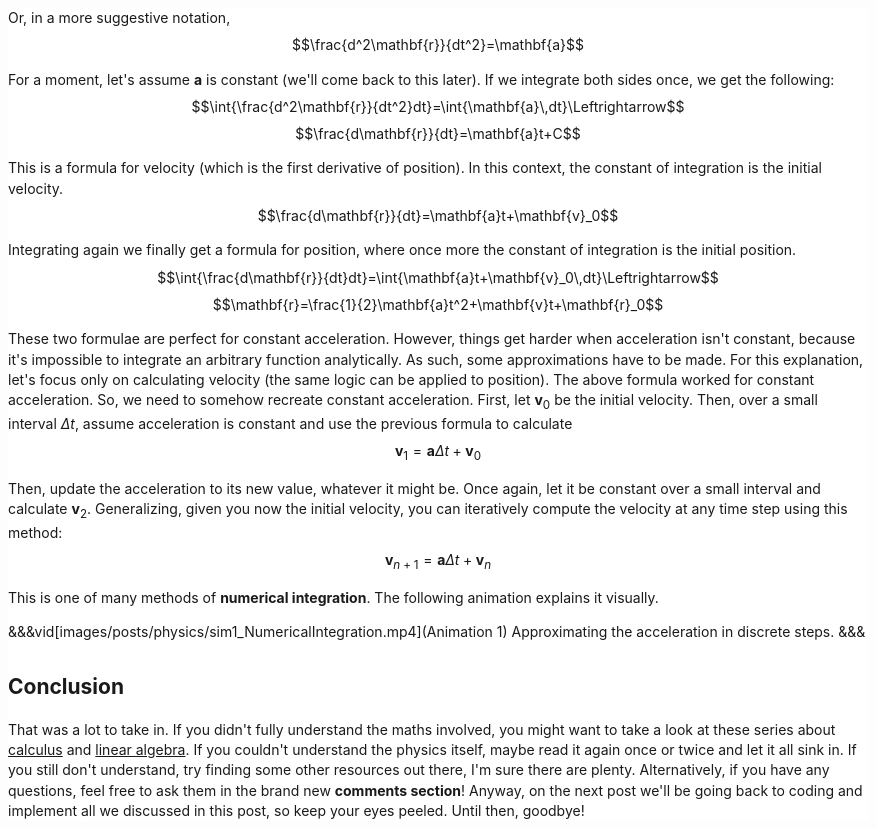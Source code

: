 Or, in a more suggestive notation,
$$\frac{d^2\mathbf{r}}{dt^2}=\mathbf{a}$$

For a moment, let's assume $\mathbf{a}$ is constant (we'll come back to this later). If we integrate both sides once, we get the following:
$$\int{\frac{d^2\mathbf{r}}{dt^2}dt}=\int{\mathbf{a}\,dt}\Leftrightarrow$$
$$\frac{d\mathbf{r}}{dt}=\mathbf{a}t+C$$

This is a formula for velocity (which is the first derivative of position). In this context, the constant of integration is the initial velocity.
$$\frac{d\mathbf{r}}{dt}=\mathbf{a}t+\mathbf{v}_0$$

Integrating again we finally get a formula for position, where once more the constant of integration is the initial position.
$$\int{\frac{d\mathbf{r}}{dt}dt}=\int{\mathbf{a}t+\mathbf{v}_0\,dt}\Leftrightarrow$$
$$\mathbf{r}=\frac{1}{2}\mathbf{a}t^2+\mathbf{v}t+\mathbf{r}_0$$

These two formulae are perfect for constant acceleration. However, things get harder when acceleration isn't constant, because it's impossible to integrate an arbitrary function analytically. As such, some approximations have to be made. For this explanation, let's focus only on calculating velocity (the same logic can be applied to position). The above formula worked for constant acceleration. So, we need to somehow recreate constant acceleration. First, let $\mathbf{v}_0$ be the initial velocity. Then, over a small interval $\Delta t$, assume acceleration is constant and use the previous formula to calculate 
$$\mathbf{v}_1=\mathbf{a}\Delta t+\mathbf{v}_0$$

Then, update the acceleration to its new value, whatever it might be. Once again, let it be constant over a small interval and calculate $\mathbf{v}_2$. Generalizing, given you now the initial velocity, you can iteratively compute the velocity at any time step using this method:
$$\mathbf{v}_{n+1}=\mathbf{a}\Delta t+\mathbf{v}_n$$

This is one of many methods of **numerical integration**. The following animation explains it visually.

&&&vid[images/posts/physics/sim1_NumericalIntegration.mp4](Animation 1) Approximating the acceleration in discrete steps.
&&&

## Conclusion
That was a lot to take in. If you didn't fully understand the maths involved, you might want to take a look at these series about [calculus](https://youtube.com/playlist?list=PLZHQObOWTQDMsr9K-rj53DwVRMYO3t5Yr) and [linear algebra](https://youtube.com/playlist?list=PLZHQObOWTQDPD3MizzM2xVFitgF8hE_ab). If you couldn't understand the physics itself, maybe read it again once or twice and let it all sink in. If you still don't understand, try finding some other resources out there, I'm sure there are plenty. Alternatively, if you have any questions, feel free to ask them in the brand new **comments section**! Anyway, on the next post we'll be going back to coding and implement all we discussed in this post, so keep your eyes peeled. Until then, goodbye!

